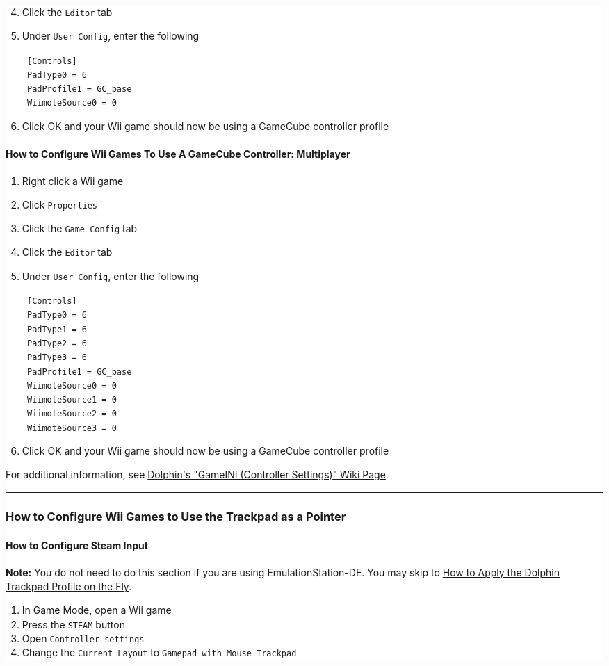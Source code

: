 4. Click the `Editor` tab

5. Under `User Config`, enter the following

   ```
    [Controls]
    PadType0 = 6
    PadProfile1 = GC_base
    WiimoteSource0 = 0
   ```

6. Click OK and your Wii game should now be using a GameCube controller profile

#### How to Configure Wii Games To Use A GameCube Controller: Multiplayer

1. Right click a Wii game

2. Click `Properties`

3. Click the `Game Config` tab

4. Click the `Editor` tab

5. Under `User Config`, enter the following

   ```
    [Controls]
    PadType0 = 6
    PadType1 = 6
    PadType2 = 6
    PadType3 = 6
    PadProfile1 = GC_base
    WiimoteSource0 = 0
    WiimoteSource1 = 0
    WiimoteSource2 = 0
    WiimoteSource3 = 0
   ```

6. Click OK and your Wii game should now be using a GameCube controller profile

For additional information, see [Dolphin's "GameINI (Controller Settings)" Wiki Page](https://wiki.dolphin-emu.org/index.php?title=GameINI_\(Controller_Settings\)).

***

### How to Configure Wii Games to Use the Trackpad as a Pointer

#### How to Configure Steam Input

**Note:** You do not need to do this section if you are using EmulationStation-DE. You may skip to [How to Apply the Dolphin Trackpad Profile on the Fly](#how-to-apply-the-dolphin-trackpad-profile-on-the-fly).

1. In Game Mode, open a Wii game
2. Press the `STEAM` button
3. Open `Controller settings`
4. Change the `Current Layout` to `Gamepad with Mouse Trackpad`
